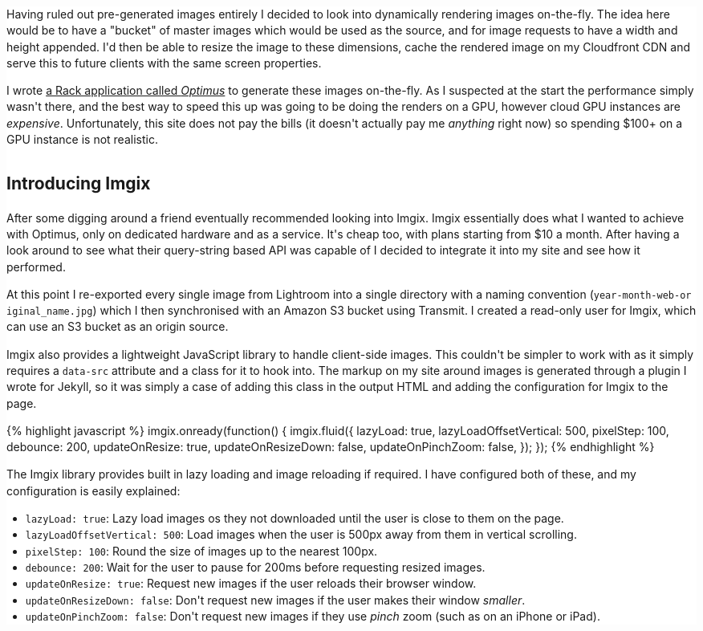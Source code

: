 Having ruled out pre-generated images entirely I decided to look into dynamically rendering images on-the-fly. The idea here would be to have a "bucket" of master images which would be used as the source, and for image requests to have a width and height appended. I'd then be able to resize the image to these dimensions, cache the rendered image on my Cloudfront CDN and serve this to future clients with the same screen properties.

I wrote [a Rack application called _Optimus_][optimus] to generate these images on-the-fly. As I suspected at the start the performance simply wasn't there, and the best way to speed this up was going to be doing the renders on a GPU, however cloud GPU instances are _expensive_. Unfortunately, this site does not pay the bills (it doesn't actually pay me _anything_ right now) so spending $100+ on a GPU instance is not realistic.

## Introducing Imgix

After some digging around a friend eventually recommended looking into Imgix. Imgix essentially does what I wanted to achieve with Optimus, only on dedicated hardware and as a service. It's cheap too, with plans starting from $10 a month. After having a look around to see what their query-string based API was capable of I decided to integrate it into my site and see how it performed.

At this point I re-exported every single image from Lightroom into a single directory with a naming convention (`year-month-web-original_name.jpg`) which I then synchronised with an Amazon S3 bucket using Transmit. I created a read-only user for Imgix, which can use an S3 bucket as an origin source.

Imgix also provides a lightweight JavaScript library to handle client-side images. This couldn't be simpler to work with as it simply requires a `data-src` attribute and a class for it to hook into. The markup on my site around images is generated through a plugin I wrote for Jekyll, so it was simply a case of adding this class in the output HTML and adding the configuration for Imgix to the page.

{% highlight javascript %}
imgix.onready(function() {
  imgix.fluid({
    lazyLoad: true,
    lazyLoadOffsetVertical: 500,
    pixelStep: 100,
    debounce: 200,
    updateOnResize: true,
    updateOnResizeDown: false,
    updateOnPinchZoom: false,
  });
});
{% endhighlight %}

The Imgix library provides built in lazy loading and image reloading if required. I have configured both of these, and my configuration is easily explained:

* `lazyLoad: true`: Lazy load images os they not downloaded until the user is close to them on the page.
* `lazyLoadOffsetVertical: 500`: Load images when the user is 500px away from them in vertical scrolling.
* `pixelStep: 100`: Round the size of images up to the nearest 100px.
* `debounce: 200`: Wait for the user to pause for 200ms before requesting resized images.
* `updateOnResize: true`: Request new images if the user reloads their browser window.
* `updateOnResizeDown: false`: Don't request new images if the user makes their window _smaller_.
* `updateOnPinchZoom: false`: Don't request new images if they use _pinch_ zoom (such as on an iPhone or iPad).


[optimus]: https://github.com/danielgroves/Optimus
[webp_images]: https://developers.google.com/speed/webp/
[mdn_picture]: https://developer.mozilla.org/en/docs/Web/HTML/Element/picture
[mdn_source]: https://developer.mozilla.org/en-US/docs/Web/HTML/Element/source
[mdn_srcset]: https://developer.mozilla.org/en-US/docs/Web/HTML/Element/img#Example_3_Using_the_srcset_attribute
[adventures_photography]: /adventures-photography/
[wind_rain_mountains]: /adventures-photography/2016/04/wind-rain-mountains/
[soar]: /adventures-photography/2015/09/soar/
[^1]: Unfortunatly this cannot be set in the control panel as a "default parameter" like all of the other properties. After talking to the Imgix support team, they have confirmed they're working on removing this limitation from their current stack.